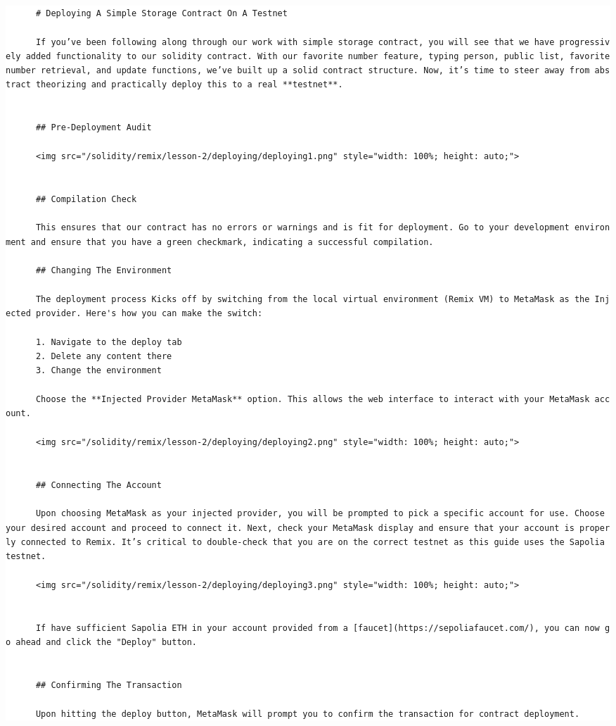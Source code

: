           
          
          # Deploying A Simple Storage Contract On A Testnet
          
          If you’ve been following along through our work with simple storage contract, you will see that we have progressively added functionality to our solidity contract. With our favorite number feature, typing person, public list, favorite number retrieval, and update functions, we’ve built up a solid contract structure. Now, it’s time to steer away from abstract theorizing and practically deploy this to a real **testnet**.
          
          
          ## Pre-Deployment Audit
          
          <img src="/solidity/remix/lesson-2/deploying/deploying1.png" style="width: 100%; height: auto;">
          
          
          ## Compilation Check
          
          This ensures that our contract has no errors or warnings and is fit for deployment. Go to your development environment and ensure that you have a green checkmark, indicating a successful compilation.
          
          ## Changing The Environment
          
          The deployment process Kicks off by switching from the local virtual environment (Remix VM) to MetaMask as the Injected provider. Here's how you can make the switch:
          
          1. Navigate to the deploy tab
          2. Delete any content there
          3. Change the environment
          
          Choose the **Injected Provider MetaMask** option. This allows the web interface to interact with your MetaMask account.
          
          <img src="/solidity/remix/lesson-2/deploying/deploying2.png" style="width: 100%; height: auto;">
          
          
          ## Connecting The Account
          
          Upon choosing MetaMask as your injected provider, you will be prompted to pick a specific account for use. Choose your desired account and proceed to connect it. Next, check your MetaMask display and ensure that your account is properly connected to Remix. It’s critical to double-check that you are on the correct testnet as this guide uses the Sapolia testnet.
          
          <img src="/solidity/remix/lesson-2/deploying/deploying3.png" style="width: 100%; height: auto;">
          
          
          If have sufficient Sapolia ETH in your account provided from a [faucet](https://sepoliafaucet.com/), you can now go ahead and click the "Deploy" button.
          
          
          ## Confirming The Transaction
          
          Upon hitting the deploy button, MetaMask will prompt you to confirm the transaction for contract deployment.
          
